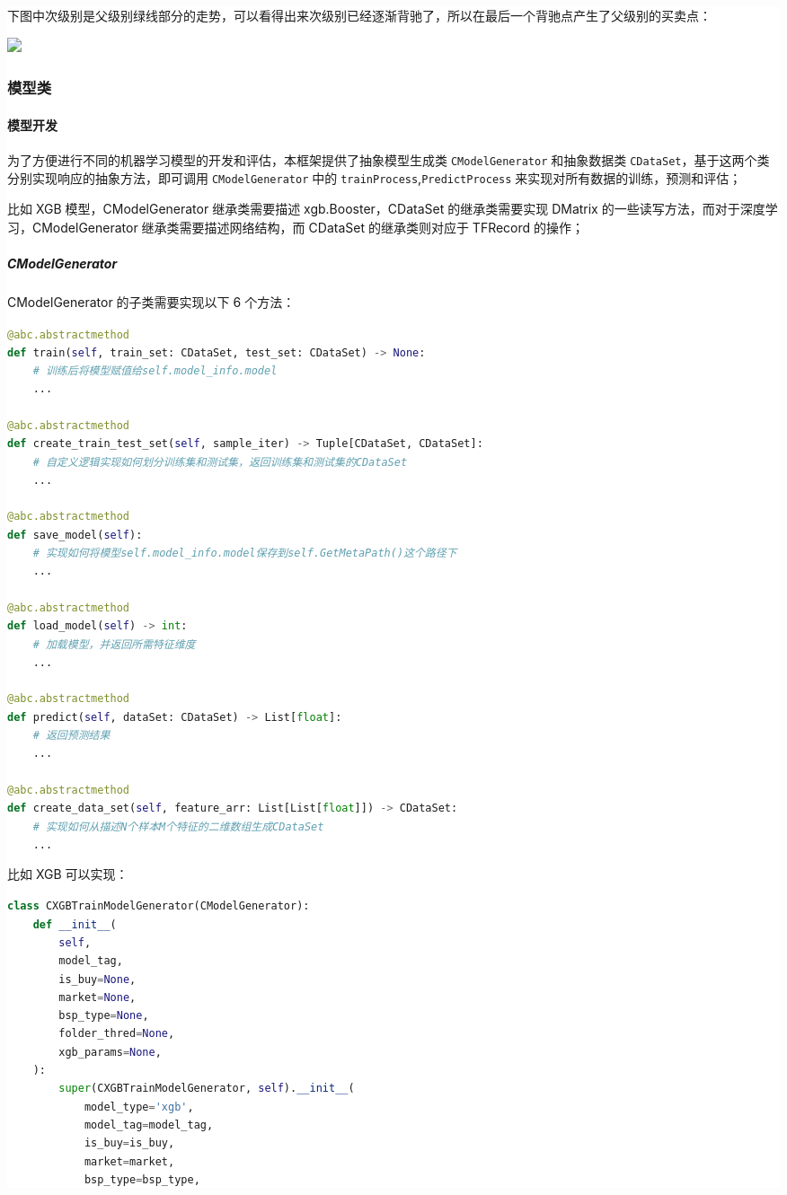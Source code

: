 下图中次级别是父级别绿线部分的走势，可以看得出来次级别已经逐渐背驰了，所以在最后一个背驰点产生了父级别的买卖点：

<img src="./Image/chan_qujiantao.png" />

### 模型类
#### 模型开发
为了方便进行不同的机器学习模型的开发和评估，本框架提供了抽象模型生成类 `CModelGenerator` 和抽象数据类 `CDataSet`，基于这两个类分别实现响应的抽象方法，即可调用 `CModelGenerator` 中的 `trainProcess`,`PredictProcess` 来实现对所有数据的训练，预测和评估；

比如 XGB 模型，CModelGenerator 继承类需要描述 xgb.Booster，CDataSet 的继承类需要实现 DMatrix 的一些读写方法，而对于深度学习，CModelGenerator 继承类需要描述网络结构，而 CDataSet 的继承类则对应于 TFRecord 的操作；

##### CModelGenerator
CModelGenerator 的子类需要实现以下 6 个方法：
```python
@abc.abstractmethod
def train(self, train_set: CDataSet, test_set: CDataSet) -> None:
    # 训练后将模型赋值给self.model_info.model
    ...

@abc.abstractmethod
def create_train_test_set(self, sample_iter) -> Tuple[CDataSet, CDataSet]:
    # 自定义逻辑实现如何划分训练集和测试集，返回训练集和测试集的CDataSet
    ...

@abc.abstractmethod
def save_model(self):
    # 实现如何将模型self.model_info.model保存到self.GetMetaPath()这个路径下
    ...

@abc.abstractmethod
def load_model(self) -> int:
    # 加载模型，并返回所需特征维度
    ...

@abc.abstractmethod
def predict(self, dataSet: CDataSet) -> List[float]:
    # 返回预测结果
    ...

@abc.abstractmethod
def create_data_set(self, feature_arr: List[List[float]]) -> CDataSet:
    # 实现如何从描述N个样本M个特征的二维数组生成CDataSet
    ...
```

比如 XGB 可以实现：
```python
class CXGBTrainModelGenerator(CModelGenerator):
    def __init__(
        self,
        model_tag,
        is_buy=None,
        market=None,
        bsp_type=None,
        folder_thred=None,
        xgb_params=None,
    ):
        super(CXGBTrainModelGenerator, self).__init__(
            model_type='xgb',
            model_tag=model_tag,
            is_buy=is_buy,
            market=market,
            bsp_type=bsp_type,
```